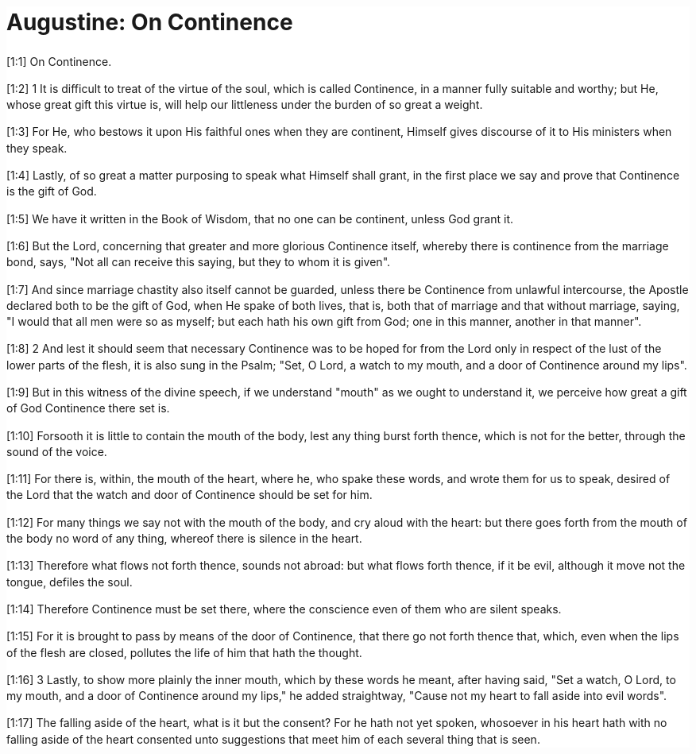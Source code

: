 # Augustine: On Continence

[1:1] On Continence.

[1:2] 1  It is difficult to treat of the virtue of the soul, which is called Continence, in a manner fully suitable and worthy; but He, whose great gift this virtue is, will help our littleness under the burden of so great a weight.

[1:3] For He, who bestows it upon His faithful ones when they are continent, Himself gives discourse of it to His ministers when they speak.

[1:4] Lastly, of so great a matter purposing to speak what Himself shall grant, in the first place we say and prove that Continence is the gift of God.

[1:5] We have it written in the Book of Wisdom, that no one can be continent, unless God grant it.

[1:6] But the Lord, concerning that greater and more glorious Continence itself, whereby there is continence from the marriage bond, says, "Not all can receive this saying, but they to whom it is given".

[1:7] And since marriage chastity also itself cannot be guarded, unless there be Continence from unlawful intercourse, the Apostle declared both to be the gift of God, when He spake of both lives, that is, both that of marriage and that without marriage, saying, "I would that all men were so as myself; but each hath his own gift from God; one in this manner, another in that manner".

[1:8] 2  And lest it should seem that necessary Continence was to be hoped for from the Lord only in respect of the lust of the lower parts of the flesh, it is also sung in the Psalm; "Set, O Lord, a watch to my mouth, and a door of Continence around my lips".

[1:9] But in this witness of the divine speech, if we understand "mouth" as we ought to understand it, we perceive how great a gift of God Continence there set is.

[1:10] Forsooth it is little to contain the mouth of the body, lest any thing burst forth thence, which is not for the better, through the sound of the voice.

[1:11] For there is, within, the mouth of the heart, where he, who spake these words, and wrote them for us to speak, desired of the Lord that the watch and door of Continence should be set for him.

[1:12] For many things we say not with the mouth of the body, and cry aloud with the heart: but there goes forth from the mouth of the body no word of any thing, whereof there is silence in the heart.

[1:13] Therefore what flows not forth thence, sounds not abroad: but what flows forth thence, if it be evil, although it move not the tongue, defiles the soul.

[1:14] Therefore Continence must be set there, where the conscience even of them who are silent speaks.

[1:15] For it is brought to pass by means of the door of Continence, that there go not forth thence that, which, even when the lips of the flesh are closed, pollutes the life of him that hath the thought.

[1:16] 3  Lastly, to show more plainly the inner mouth, which by these words he meant, after having said, "Set a watch, O Lord, to my mouth, and a door of Continence around my lips," he added straightway, "Cause not my heart to fall aside into evil words".

[1:17] The falling aside of the heart, what is it but the consent? For he hath not yet spoken, whosoever in his heart hath with no falling aside of the heart consented unto suggestions that meet him of each several thing that is seen.
